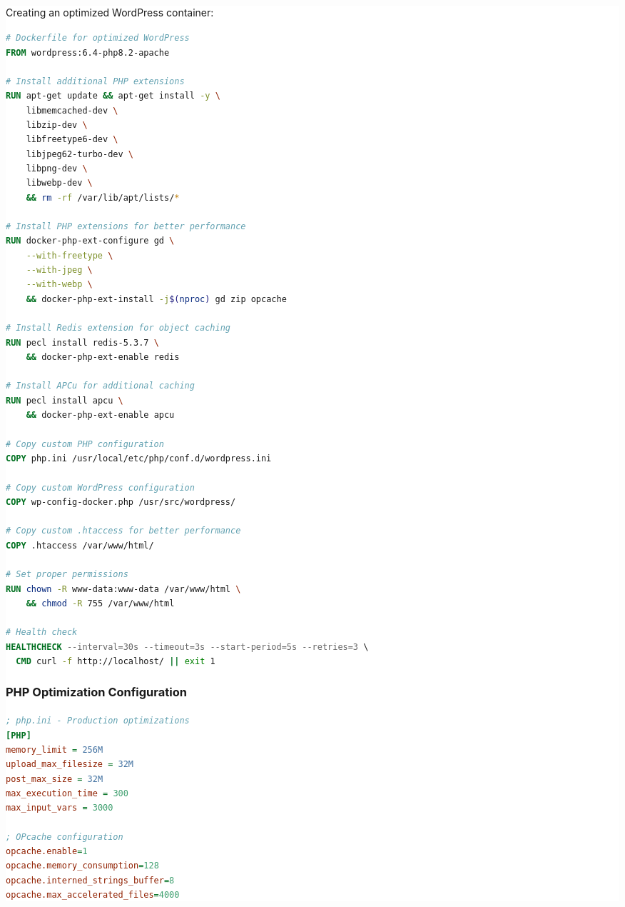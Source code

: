 Creating an optimized WordPress container:

```dockerfile
# Dockerfile for optimized WordPress
FROM wordpress:6.4-php8.2-apache

# Install additional PHP extensions
RUN apt-get update && apt-get install -y \
    libmemcached-dev \
    libzip-dev \
    libfreetype6-dev \
    libjpeg62-turbo-dev \
    libpng-dev \
    libwebp-dev \
    && rm -rf /var/lib/apt/lists/*

# Install PHP extensions for better performance
RUN docker-php-ext-configure gd \
    --with-freetype \
    --with-jpeg \
    --with-webp \
    && docker-php-ext-install -j$(nproc) gd zip opcache

# Install Redis extension for object caching
RUN pecl install redis-5.3.7 \
    && docker-php-ext-enable redis

# Install APCu for additional caching
RUN pecl install apcu \
    && docker-php-ext-enable apcu

# Copy custom PHP configuration
COPY php.ini /usr/local/etc/php/conf.d/wordpress.ini

# Copy custom WordPress configuration
COPY wp-config-docker.php /usr/src/wordpress/

# Copy custom .htaccess for better performance
COPY .htaccess /var/www/html/

# Set proper permissions
RUN chown -R www-data:www-data /var/www/html \
    && chmod -R 755 /var/www/html

# Health check
HEALTHCHECK --interval=30s --timeout=3s --start-period=5s --retries=3 \
  CMD curl -f http://localhost/ || exit 1
```

### PHP Optimization Configuration

```ini
; php.ini - Production optimizations
[PHP]
memory_limit = 256M
upload_max_filesize = 32M
post_max_size = 32M
max_execution_time = 300
max_input_vars = 3000

; OPcache configuration
opcache.enable=1
opcache.memory_consumption=128
opcache.interned_strings_buffer=8
opcache.max_accelerated_files=4000
```